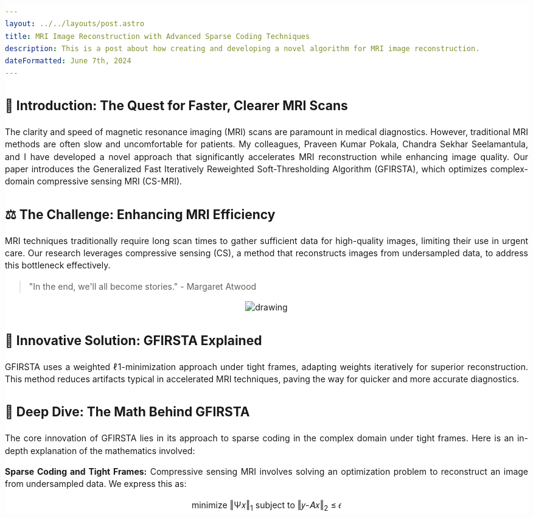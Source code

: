 ```yaml
---
layout: ../../layouts/post.astro
title: MRI Image Reconstruction with Advanced Sparse Coding Techniques
description: This is a post about how creating and developing a novel algorithm for MRI image reconstruction.
dateFormatted: June 7th, 2024
---
```



<div style="text-align: justify">

## 📝 **Introduction: The Quest for Faster, Clearer MRI Scans**

The clarity and speed of magnetic resonance imaging (MRI) scans are paramount in medical diagnostics. However, traditional MRI methods are often slow and uncomfortable for patients. My colleagues, Praveen Kumar Pokala, Chandra Sekhar Seelamantula, and I have developed a novel approach that significantly accelerates MRI reconstruction while enhancing image quality. Our paper introduces the Generalized Fast Iteratively Reweighted Soft-Thresholding Algorithm (GFIRSTA), which optimizes complex-domain compressive sensing MRI (CS-MRI).

## ⚖️ **The Challenge: Enhancing MRI Efficiency**

MRI techniques traditionally require long scan times to gather sufficient data for high-quality images, limiting their use in urgent care. Our research leverages compressive sensing (CS), a method that reconstructs images from undersampled data, to address this bottleneck effectively.

> "In the end, we'll all become stories." - Margaret Atwood



<center><img src="/assets/images/posts/GFIRSTA/GFIRSTA-1.png" alt="drawing" width= "60%"/></center>

## 🌱 **Innovative Solution: GFIRSTA Explained**

GFIRSTA uses a weighted ℓ1-minimization approach under tight frames, adapting weights iteratively for superior reconstruction. This method reduces artifacts typical in accelerated MRI techniques, paving the way for quicker and more accurate diagnostics.



## 🎨 **Deep Dive: The Math Behind GFIRSTA**

The core innovation of GFIRSTA lies in its approach to sparse coding in the complex domain under tight frames. Here is an in-depth explanation of the mathematics involved:

**Sparse Coding and Tight Frames:**
Compressive sensing MRI involves solving an optimization problem to reconstruct an image from undersampled data. We express this as:

<center> minimize &Vert;&#1136;&#119909;&Vert;<sub>1</sub> subject to 
&Vert;&#119910;-&#119860;&#119909;&Vert;<sub>2</sub> &#8804; &#120598;</center>

